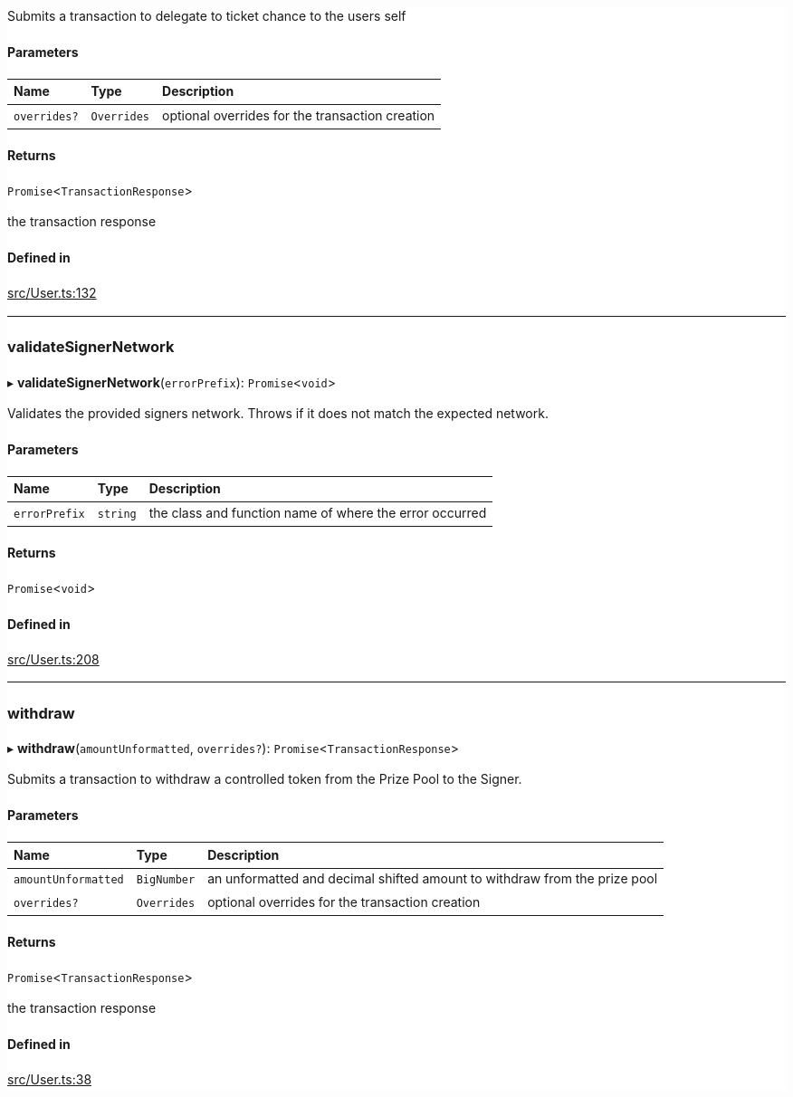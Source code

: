 Submits a transaction to delegate to ticket chance to the users self

#### Parameters

| Name | Type | Description |
| :------ | :------ | :------ |
| `overrides?` | `Overrides` | optional overrides for the transaction creation |

#### Returns

`Promise`<`TransactionResponse`\>

the transaction response

#### Defined in

[src/User.ts:132](https://github.com/pooltogether/v4-client-js/blob/97109bb/src/User.ts#L132)

___

### validateSignerNetwork

▸ **validateSignerNetwork**(`errorPrefix`): `Promise`<`void`\>

Validates the provided signers network.
Throws if it does not match the expected network.

#### Parameters

| Name | Type | Description |
| :------ | :------ | :------ |
| `errorPrefix` | `string` | the class and function name of where the error occurred |

#### Returns

`Promise`<`void`\>

#### Defined in

[src/User.ts:208](https://github.com/pooltogether/v4-client-js/blob/97109bb/src/User.ts#L208)

___

### withdraw

▸ **withdraw**(`amountUnformatted`, `overrides?`): `Promise`<`TransactionResponse`\>

Submits a transaction to withdraw a controlled token from the Prize Pool to the Signer.

#### Parameters

| Name | Type | Description |
| :------ | :------ | :------ |
| `amountUnformatted` | `BigNumber` | an unformatted and decimal shifted amount to withdraw from the prize pool |
| `overrides?` | `Overrides` | optional overrides for the transaction creation |

#### Returns

`Promise`<`TransactionResponse`\>

the transaction response

#### Defined in

[src/User.ts:38](https://github.com/pooltogether/v4-client-js/blob/97109bb/src/User.ts#L38)
